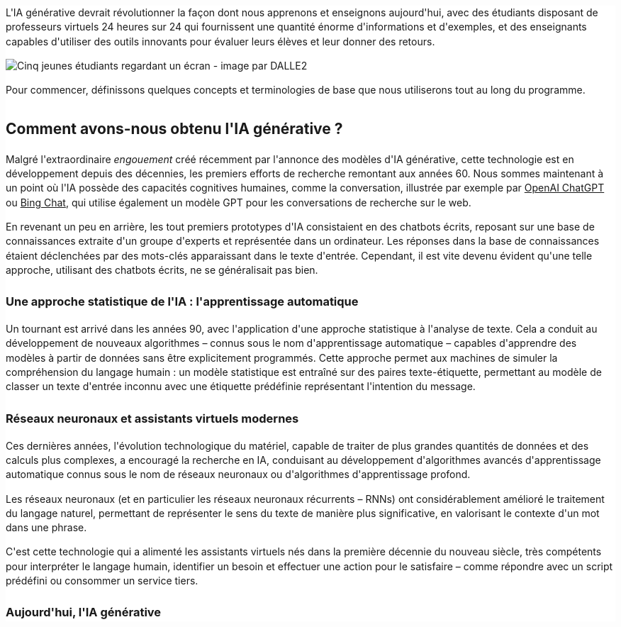 L'IA générative devrait révolutionner la façon dont nous apprenons et enseignons aujourd'hui, avec des étudiants disposant de professeurs virtuels 24 heures sur 24 qui fournissent une quantité énorme d'informations et d'exemples, et des enseignants capables d'utiliser des outils innovants pour évaluer leurs élèves et leur donner des retours.

![Cinq jeunes étudiants regardant un écran - image par DALLE2](../../../translated_images/students-by-DALLE2.b70fddaced1042ee47092320243050c4c9a7da78b31eeba515b09b2f0dca009b.fr.png)

Pour commencer, définissons quelques concepts et terminologies de base que nous utiliserons tout au long du programme.

## Comment avons-nous obtenu l'IA générative ?

Malgré l'extraordinaire _engouement_ créé récemment par l'annonce des modèles d'IA générative, cette technologie est en développement depuis des décennies, les premiers efforts de recherche remontant aux années 60. Nous sommes maintenant à un point où l'IA possède des capacités cognitives humaines, comme la conversation, illustrée par exemple par [OpenAI ChatGPT](https://openai.com/chatgpt) ou [Bing Chat](https://www.microsoft.com/edge/features/bing-chat?WT.mc_id=academic-105485-koreyst), qui utilise également un modèle GPT pour les conversations de recherche sur le web.

En revenant un peu en arrière, les tout premiers prototypes d'IA consistaient en des chatbots écrits, reposant sur une base de connaissances extraite d'un groupe d'experts et représentée dans un ordinateur. Les réponses dans la base de connaissances étaient déclenchées par des mots-clés apparaissant dans le texte d'entrée. Cependant, il est vite devenu évident qu'une telle approche, utilisant des chatbots écrits, ne se généralisait pas bien.

### Une approche statistique de l'IA : l'apprentissage automatique

Un tournant est arrivé dans les années 90, avec l'application d'une approche statistique à l'analyse de texte. Cela a conduit au développement de nouveaux algorithmes – connus sous le nom d'apprentissage automatique – capables d'apprendre des modèles à partir de données sans être explicitement programmés. Cette approche permet aux machines de simuler la compréhension du langage humain : un modèle statistique est entraîné sur des paires texte-étiquette, permettant au modèle de classer un texte d'entrée inconnu avec une étiquette prédéfinie représentant l'intention du message.

### Réseaux neuronaux et assistants virtuels modernes

Ces dernières années, l'évolution technologique du matériel, capable de traiter de plus grandes quantités de données et des calculs plus complexes, a encouragé la recherche en IA, conduisant au développement d'algorithmes avancés d'apprentissage automatique connus sous le nom de réseaux neuronaux ou d'algorithmes d'apprentissage profond.

Les réseaux neuronaux (et en particulier les réseaux neuronaux récurrents – RNNs) ont considérablement amélioré le traitement du langage naturel, permettant de représenter le sens du texte de manière plus significative, en valorisant le contexte d'un mot dans une phrase.

C'est cette technologie qui a alimenté les assistants virtuels nés dans la première décennie du nouveau siècle, très compétents pour interpréter le langage humain, identifier un besoin et effectuer une action pour le satisfaire – comme répondre avec un script prédéfini ou consommer un service tiers.

### Aujourd'hui, l'IA générative
